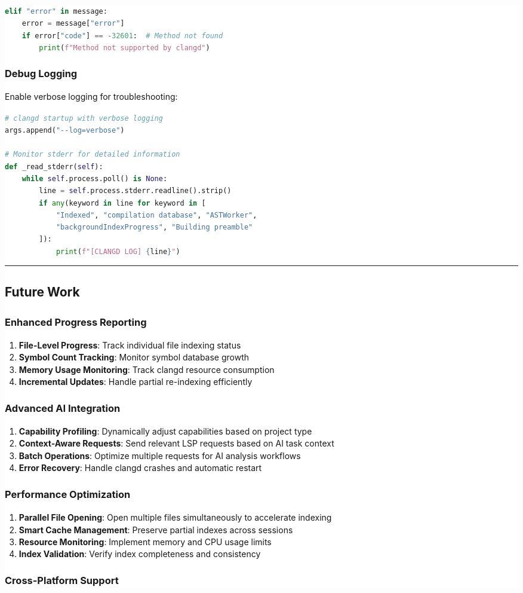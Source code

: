 ```python
elif "error" in message:
    error = message["error"]
    if error["code"] == -32601:  # Method not found
        print(f"Method not supported by clangd")
```

### Debug Logging

Enable verbose logging for troubleshooting:

```python
# clangd startup with verbose logging
args.append("--log=verbose")

# Monitor stderr for detailed information
def _read_stderr(self):
    while self.process.poll() is None:
        line = self.process.stderr.readline().strip()
        if any(keyword in line for keyword in [
            "Indexed", "compilation database", "ASTWorker",
            "backgroundIndexProgress", "Building preamble"
        ]):
            print(f"[CLANGD LOG] {line}")
```

---

## Future Work

### Enhanced Progress Reporting

1. **File-Level Progress**: Track individual file indexing status
2. **Symbol Count Tracking**: Monitor symbol database growth
3. **Memory Usage Monitoring**: Track clangd resource consumption
4. **Incremental Updates**: Handle partial re-indexing efficiently

### Advanced AI Integration

1. **Capability Profiling**: Dynamically adjust capabilities based on project type
2. **Context-Aware Requests**: Send relevant LSP requests based on AI task context
3. **Batch Operations**: Optimize multiple requests for AI analysis workflows
4. **Error Recovery**: Handle clangd crashes and automatic restart

### Performance Optimization

1. **Parallel File Opening**: Open multiple files simultaneously to accelerate indexing
2. **Smart Cache Management**: Preserve partial indexes across sessions
3. **Resource Monitoring**: Implement memory and CPU usage limits
4. **Index Validation**: Verify index completeness and consistency

### Cross-Platform Support
